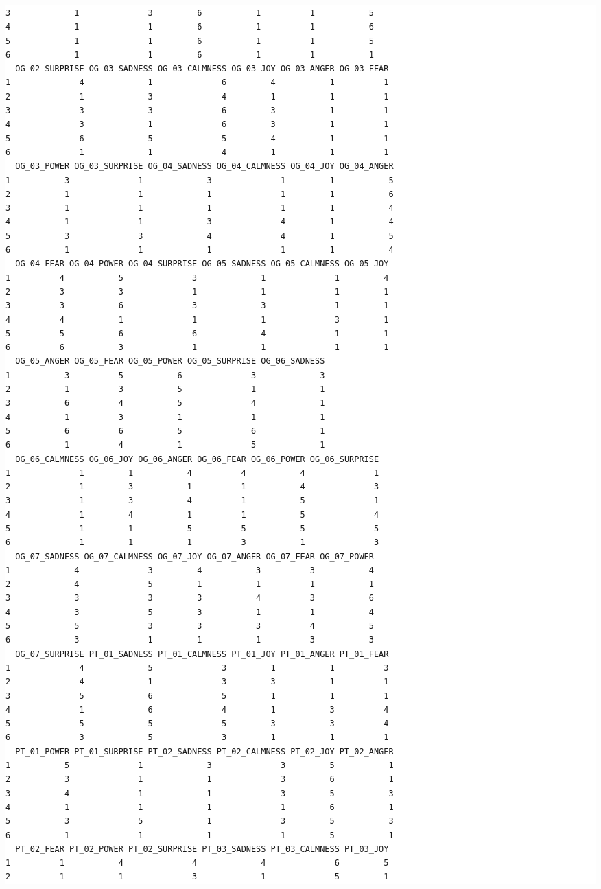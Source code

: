 ```
3             1              3         6           1          1           5
4             1              1         6           1          1           6
5             1              1         6           1          1           5
6             1              1         6           1          1           1
  OG_02_SURPRISE OG_03_SADNESS OG_03_CALMNESS OG_03_JOY OG_03_ANGER OG_03_FEAR
1              4             1              6         4           1          1
2              1             3              4         1           1          1
3              3             3              6         3           1          1
4              3             1              6         3           1          1
5              6             5              5         4           1          1
6              1             1              4         1           1          1
  OG_03_POWER OG_03_SURPRISE OG_04_SADNESS OG_04_CALMNESS OG_04_JOY OG_04_ANGER
1           3              1             3              1         1           5
2           1              1             1              1         1           6
3           1              1             1              1         1           4
4           1              1             3              4         1           4
5           3              3             4              4         1           5
6           1              1             1              1         1           4
  OG_04_FEAR OG_04_POWER OG_04_SURPRISE OG_05_SADNESS OG_05_CALMNESS OG_05_JOY
1          4           5              3             1              1         4
2          3           3              1             1              1         1
3          3           6              3             3              1         1
4          4           1              1             1              3         1
5          5           6              6             4              1         1
6          6           3              1             1              1         1
  OG_05_ANGER OG_05_FEAR OG_05_POWER OG_05_SURPRISE OG_06_SADNESS
1           3          5           6              3             3
2           1          3           5              1             1
3           6          4           5              4             1
4           1          3           1              1             1
5           6          6           5              6             1
6           1          4           1              5             1
  OG_06_CALMNESS OG_06_JOY OG_06_ANGER OG_06_FEAR OG_06_POWER OG_06_SURPRISE
1              1         1           4          4           4              1
2              1         3           1          1           4              3
3              1         3           4          1           5              1
4              1         4           1          1           5              4
5              1         1           5          5           5              5
6              1         1           1          3           1              3
  OG_07_SADNESS OG_07_CALMNESS OG_07_JOY OG_07_ANGER OG_07_FEAR OG_07_POWER
1             4              3         4           3          3           4
2             4              5         1           1          1           1
3             3              3         3           4          3           6
4             3              5         3           1          1           4
5             5              3         3           3          4           5
6             3              1         1           1          3           3
  OG_07_SURPRISE PT_01_SADNESS PT_01_CALMNESS PT_01_JOY PT_01_ANGER PT_01_FEAR
1              4             5              3         1           1          3
2              4             1              3         3           1          1
3              5             6              5         1           1          1
4              1             6              4         1           3          4
5              5             5              5         3           3          4
6              3             5              3         1           1          1
  PT_01_POWER PT_01_SURPRISE PT_02_SADNESS PT_02_CALMNESS PT_02_JOY PT_02_ANGER
1           5              1             3              3         5           1
2           3              1             1              3         6           1
3           4              1             1              3         5           3
4           1              1             1              1         6           1
5           3              5             1              3         5           3
6           1              1             1              1         5           1
  PT_02_FEAR PT_02_POWER PT_02_SURPRISE PT_03_SADNESS PT_03_CALMNESS PT_03_JOY
1          1           4              4             4              6         5
2          1           1              3             1              5         1
```
